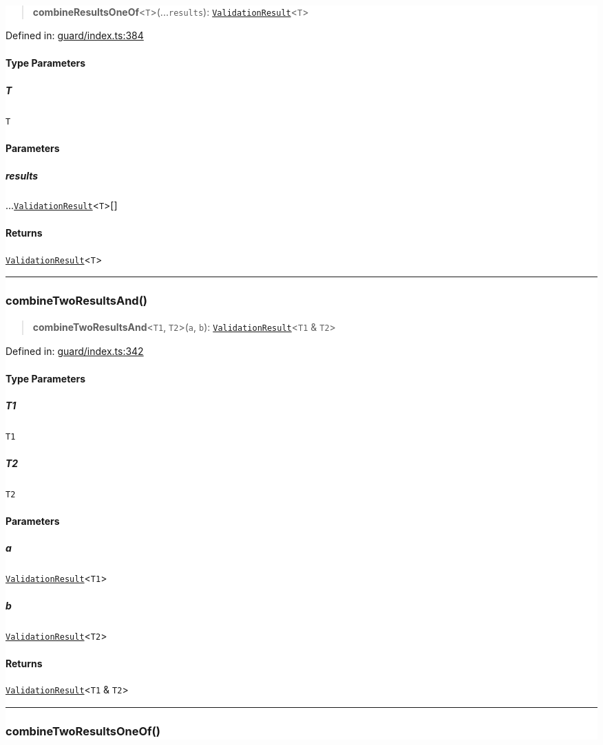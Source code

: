 > **combineResultsOneOf**\<`T`\>(...`results`): [`ValidationResult`](#validationresult)\<`T`\>

Defined in: [guard/index.ts:384](https://github.com/maxkaemmerer/pure/blob/f475113534f30f48594a78af6186d19989fb84f7/src/guard/index.ts#L384)

#### Type Parameters

##### T

`T`

#### Parameters

##### results

...[`ValidationResult`](#validationresult)\<`T`\>[]

#### Returns

[`ValidationResult`](#validationresult)\<`T`\>

***

### combineTwoResultsAnd()

> **combineTwoResultsAnd**\<`T1`, `T2`\>(`a`, `b`): [`ValidationResult`](#validationresult)\<`T1` & `T2`\>

Defined in: [guard/index.ts:342](https://github.com/maxkaemmerer/pure/blob/f475113534f30f48594a78af6186d19989fb84f7/src/guard/index.ts#L342)

#### Type Parameters

##### T1

`T1`

##### T2

`T2`

#### Parameters

##### a

[`ValidationResult`](#validationresult)\<`T1`\>

##### b

[`ValidationResult`](#validationresult)\<`T2`\>

#### Returns

[`ValidationResult`](#validationresult)\<`T1` & `T2`\>

***

### combineTwoResultsOneOf()
